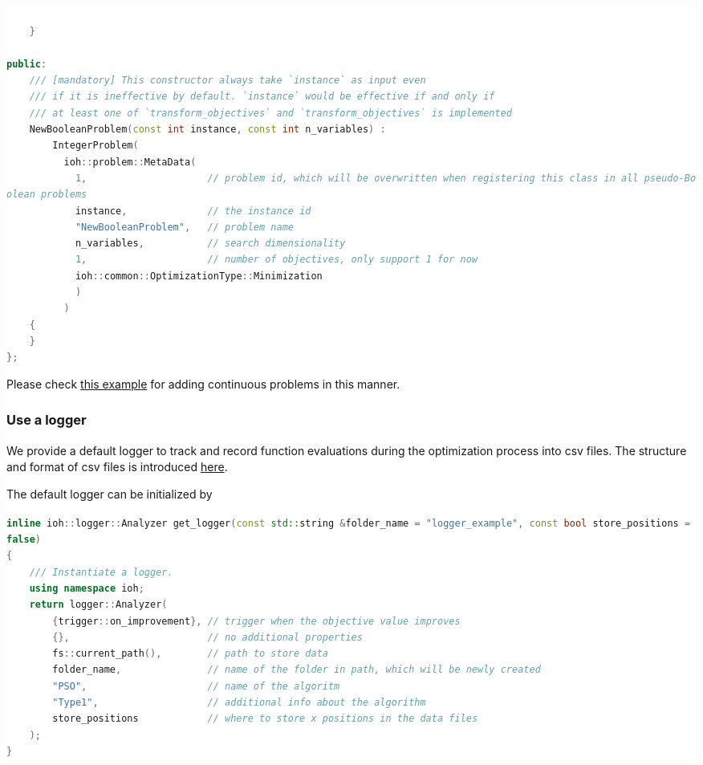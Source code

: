 ```C++

    }

public:
    /// [mandatory] This constructor always take `instance` as input even
    /// if it is ineffective by default. `instance` would be effective if and only if
    /// at least one of `transform_objectives` and `transform_objectives` is implemented
    NewBooleanProblem(const int instance, const int n_variables) :
        IntegerProblem(
          ioh::problem::MetaData(
            1,                     // problem id, which will be overwritten when registering this class in all pseudo-Boolean problems
            instance,              // the instance id
            "NewBooleanProblem",   // problem name
            n_variables,           // search dimensionality
            1,                     // number of objectives, only support 1 for now
            ioh::common::OptimizationType::Minimization
            )
          )
    {
    }
};
```

Please check [this example](https://github.com/IOHprofiler/IOHexperimenter/blob/8a49d76d591c52b4ae8ed0991d4b6ea8d5c3adaa/example/problem_example.h#L52) for adding continuous problems in this manner.

### Use a logger

We provide a default logger to track and record function evaluations during the optimization process into csv files. The structure and format of csv files is introduced [here](https://arxiv.org/pdf/1810.05281.pdf).

The default logger can be initialized by

```cpp
inline ioh::logger::Analyzer get_logger(const std::string &folder_name = "logger_example", const bool store_positions = false)
{
    /// Instantiate a logger.
    using namespace ioh;
    return logger::Analyzer(
        {trigger::on_improvement}, // trigger when the objective value improves
        {},                        // no additional properties 
        fs::current_path(),        // path to store data
        folder_name,               // name of the folder in path, which will be newly created
        "PSO",                     // name of the algoritm 
        "Type1",                   // additional info about the algorithm              
        store_positions            // where to store x positions in the data files 
    );
}
```
